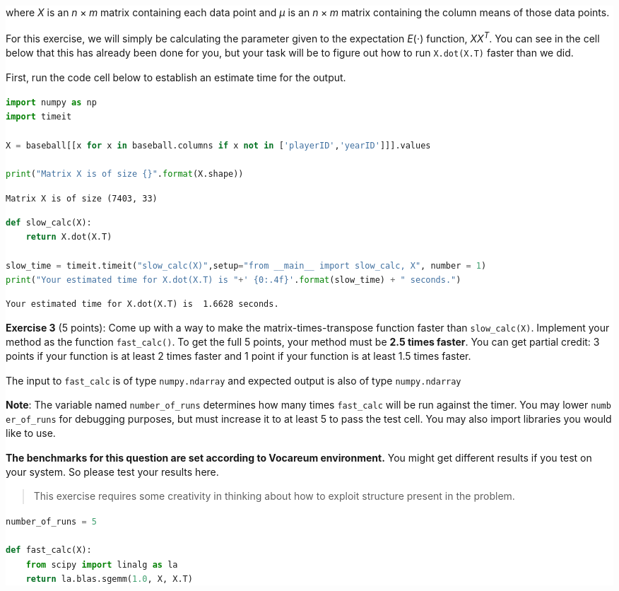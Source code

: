 where $X$ is an $n \times m$ matrix containing each data point and $\mu$ is an $n \times m$ matrix containing the column means of those data points.

For this exercise, we will simply be calculating the parameter given to the expectation $E(\cdot)$ function, $XX^T$. You can see in the cell below that this has already been done for you, but your task will be to figure out how to run `X.dot(X.T)` faster than we did.

First, run the code cell below to establish an estimate time for the output.


```python
import numpy as np
import timeit

X = baseball[[x for x in baseball.columns if x not in ['playerID','yearID']]].values

print("Matrix X is of size {}".format(X.shape))
```

    Matrix X is of size (7403, 33)
    


```python
def slow_calc(X):
    return X.dot(X.T)

slow_time = timeit.timeit("slow_calc(X)",setup="from __main__ import slow_calc, X", number = 1)
print("Your estimated time for X.dot(X.T) is "+' {0:.4f}'.format(slow_time) + " seconds.")
```

    Your estimated time for X.dot(X.T) is  1.6628 seconds.
    

**Exercise 3** (5 points): Come up with a way to make the matrix-times-transpose function faster than `slow_calc(X)`. Implement your method as the function `fast_calc()`. To get the full 5 points, your method must be **2.5 times faster**. You can get partial credit: 3 points if your function is at least 2 times faster and 1 point if your function is at least 1.5 times faster.

The input to `fast_calc` is of type `numpy.ndarray` and expected output is also of type `numpy.ndarray`

**Note**: The variable named `number_of_runs` determines how many times `fast_calc` will be run against the timer. You may lower `number_of_runs` for debugging purposes, but must increase it to at least 5 to pass the test cell. You may also import libraries you would like to use.

**The benchmarks for this question are set according to Vocareum environment.** You might get different results if you test on your system. So please test your results here.

> This exercise requires some creativity in thinking about how to exploit structure present in the problem.


```python
number_of_runs = 5

def fast_calc(X):
    from scipy import linalg as la
    return la.blas.sgemm(1.0, X, X.T)
```

